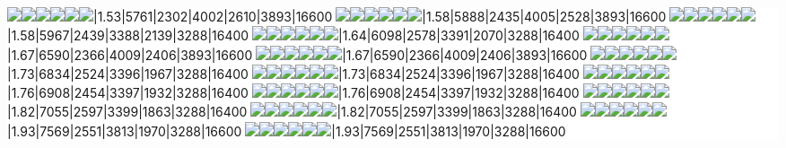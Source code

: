 ![](/item/6676.png)![](/item/3142.png)![](/item/3087.png)![](/item/3033.png)![](/item/3091.png)![](/item/1038.png)|1.53|5761|2302|4002|2610|3893|16600
![](/item/6676.png)![](/item/3142.png)![](/item/3033.png)![](/item/3095.png)![](/item/3091.png)![](/item/1038.png)|1.58|5888|2435|4005|2528|3893|16600
![](/item/6672.png)![](/item/3033.png)![](/item/3142.png)![](/item/3087.png)![](/item/6676.png)![](/item/1038.png)|1.58|5967|2439|3388|2139|3288|16400
![](/item/6676.png)![](/item/3142.png)![](/item/3033.png)![](/item/3095.png)![](/item/6672.png)![](/item/1038.png)|1.64|6098|2578|3391|2070|3288|16400
![](/item/6676.png)![](/item/3142.png)![](/item/3091.png)![](/item/3033.png)![](/item/6693.png)![](/item/1038.png)|1.67|6590|2366|4009|2406|3893|16600
![](/item/6676.png)![](/item/3142.png)![](/item/3091.png)![](/item/3033.png)![](/item/6696.png)![](/item/1038.png)|1.67|6590|2366|4009|2406|3893|16600
![](/item/6672.png)![](/item/3033.png)![](/item/3142.png)![](/item/6676.png)![](/item/6693.png)![](/item/1038.png)|1.73|6834|2524|3396|1967|3288|16400
![](/item/6672.png)![](/item/3033.png)![](/item/3142.png)![](/item/6676.png)![](/item/6696.png)![](/item/1038.png)|1.73|6834|2524|3396|1967|3288|16400
![](/item/6676.png)![](/item/3142.png)![](/item/3087.png)![](/item/3033.png)![](/item/6693.png)![](/item/1038.png)|1.76|6908|2454|3397|1932|3288|16400
![](/item/6676.png)![](/item/3142.png)![](/item/3087.png)![](/item/3033.png)![](/item/6696.png)![](/item/1038.png)|1.76|6908|2454|3397|1932|3288|16400
![](/item/6676.png)![](/item/3142.png)![](/item/3033.png)![](/item/3095.png)![](/item/6693.png)![](/item/1038.png)|1.82|7055|2597|3399|1863|3288|16400
![](/item/6676.png)![](/item/3142.png)![](/item/3033.png)![](/item/3095.png)![](/item/6696.png)![](/item/1038.png)|1.82|7055|2597|3399|1863|3288|16400
![](/item/6676.png)![](/item/3142.png)![](/item/3033.png)![](/item/3072.png)![](/item/6693.png)![](/item/1038.png)|1.93|7569|2551|3813|1970|3288|16600
![](/item/6676.png)![](/item/3142.png)![](/item/3033.png)![](/item/3072.png)![](/item/6696.png)![](/item/1038.png)|1.93|7569|2551|3813|1970|3288|16600



















































